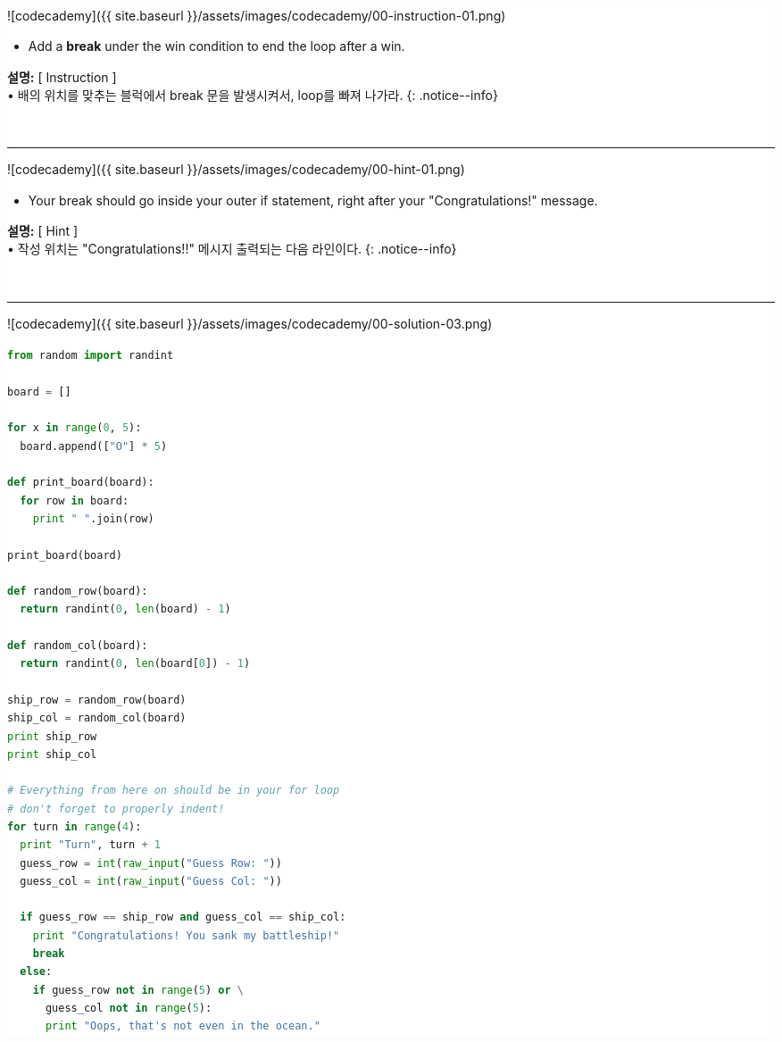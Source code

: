 
![codecademy]({{ site.baseurl }}/assets/images/codecademy/00-instruction-01.png)    

* Add a **break** under the win condition to end the loop after a win.


**설명:** [ Instruction ]          
• 배의 위치를 맞추는 블럭에서 break 문을 발생시켜서, loop를 빠져 나가라.
{: .notice--info}


<br>
<hr/>


![codecademy]({{ site.baseurl }}/assets/images/codecademy/00-hint-01.png)    
* Your break should go inside your outer if statement, right after your "Congratulations!" message.


**설명:** [ Hint ]         
• 작성 위치는 "Congratulations!!" 메시지 출력되는 다음 라인이다. 
{: .notice--info}

<br>
<hr/>


![codecademy]({{ site.baseurl }}/assets/images/codecademy/00-solution-03.png)    


```python
from random import randint

board = []

for x in range(0, 5):
  board.append(["O"] * 5)

def print_board(board):
  for row in board:
    print " ".join(row)

print_board(board)

def random_row(board):
  return randint(0, len(board) - 1)

def random_col(board):
  return randint(0, len(board[0]) - 1)

ship_row = random_row(board)
ship_col = random_col(board)
print ship_row
print ship_col

# Everything from here on should be in your for loop
# don't forget to properly indent!
for turn in range(4):
  print "Turn", turn + 1
  guess_row = int(raw_input("Guess Row: "))
  guess_col = int(raw_input("Guess Col: "))

  if guess_row == ship_row and guess_col == ship_col:
    print "Congratulations! You sank my battleship!"
    break
  else:
    if guess_row not in range(5) or \
      guess_col not in range(5):
      print "Oops, that's not even in the ocean."
```